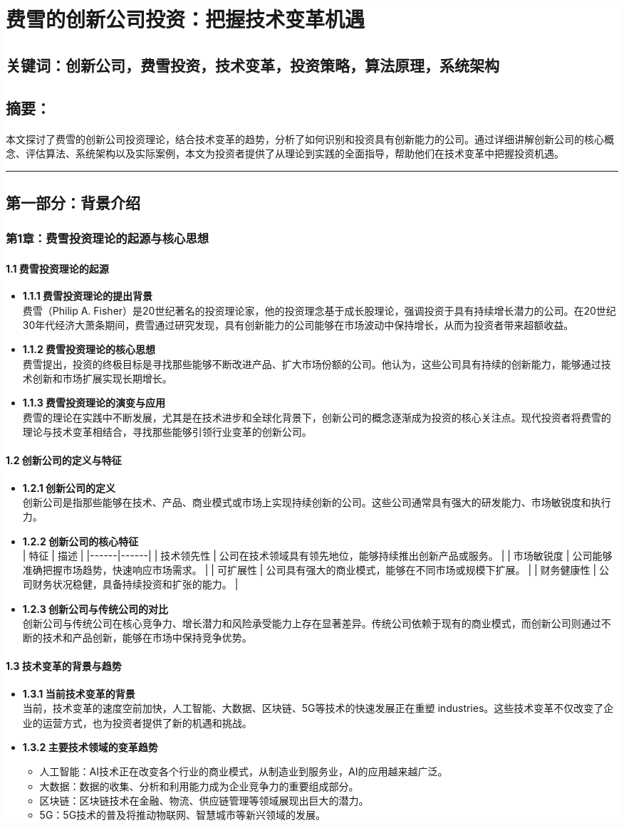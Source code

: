                  



# 费雪的创新公司投资：把握技术变革机遇

## 关键词：创新公司，费雪投资，技术变革，投资策略，算法原理，系统架构

## 摘要：  
本文探讨了费雪的创新公司投资理论，结合技术变革的趋势，分析了如何识别和投资具有创新能力的公司。通过详细讲解创新公司的核心概念、评估算法、系统架构以及实际案例，本文为投资者提供了从理论到实践的全面指导，帮助他们在技术变革中把握投资机遇。

---

## 第一部分：背景介绍

### 第1章：费雪投资理论的起源与核心思想

#### 1.1 费雪投资理论的起源
- **1.1.1 费雪投资理论的提出背景**  
  费雪（Philip A. Fisher）是20世纪著名的投资理论家，他的投资理念基于成长股理论，强调投资于具有持续增长潜力的公司。在20世纪30年代经济大萧条期间，费雪通过研究发现，具有创新能力的公司能够在市场波动中保持增长，从而为投资者带来超额收益。

- **1.1.2 费雪投资理论的核心思想**  
  费雪提出，投资的终极目标是寻找那些能够不断改进产品、扩大市场份额的公司。他认为，这些公司具有持续的创新能力，能够通过技术创新和市场扩展实现长期增长。

- **1.1.3 费雪投资理论的演变与应用**  
  费雪的理论在实践中不断发展，尤其是在技术进步和全球化背景下，创新公司的概念逐渐成为投资的核心关注点。现代投资者将费雪的理论与技术变革相结合，寻找那些能够引领行业变革的创新公司。

#### 1.2 创新公司的定义与特征
- **1.2.1 创新公司的定义**  
  创新公司是指那些能够在技术、产品、商业模式或市场上实现持续创新的公司。这些公司通常具有强大的研发能力、市场敏锐度和执行力。

- **1.2.2 创新公司的核心特征**  
  | 特征 | 描述 |
  |------|------|
  | 技术领先性 | 公司在技术领域具有领先地位，能够持续推出创新产品或服务。 |
  | 市场敏锐度 | 公司能够准确把握市场趋势，快速响应市场需求。 |
  | 可扩展性 | 公司具有强大的商业模式，能够在不同市场或规模下扩展。 |
  | 财务健康性 | 公司财务状况稳健，具备持续投资和扩张的能力。 |

- **1.2.3 创新公司与传统公司的对比**  
  创新公司与传统公司在核心竞争力、增长潜力和风险承受能力上存在显著差异。传统公司依赖于现有的商业模式，而创新公司则通过不断的技术和产品创新，能够在市场中保持竞争优势。

#### 1.3 技术变革的背景与趋势
- **1.3.1 当前技术变革的背景**  
  当前，技术变革的速度空前加快，人工智能、大数据、区块链、5G等技术的快速发展正在重塑 industries。这些技术变革不仅改变了企业的运营方式，也为投资者提供了新的机遇和挑战。

- **1.3.2 主要技术领域的变革趋势**  
  - 人工智能：AI技术正在改变各个行业的商业模式，从制造业到服务业，AI的应用越来越广泛。
  - 大数据：数据的收集、分析和利用能力成为企业竞争力的重要组成部分。
  - 区块链：区块链技术在金融、物流、供应链管理等领域展现出巨大的潜力。
  - 5G：5G技术的普及将推动物联网、智慧城市等新兴领域的发展。
